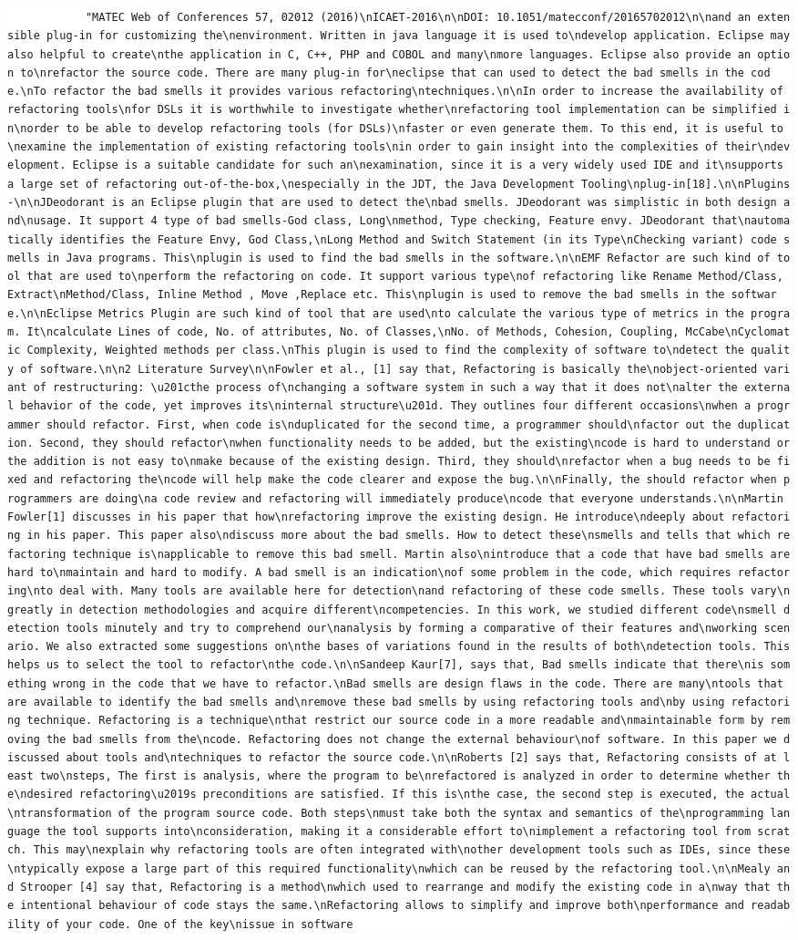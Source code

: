                 "MATEC Web of Conferences 57, 02012 (2016)\nICAET-2016\n\nDOI: 10.1051/matecconf/20165702012\n\nand an extensible plug-in for customizing the\nenvironment. Written in java language it is used to\ndevelop application. Eclipse may also helpful to create\nthe application in C, C++, PHP and COBOL and many\nmore languages. Eclipse also provide an option to\nrefactor the source code. There are many plug-in for\neclipse that can used to detect the bad smells in the code.\nTo refactor the bad smells it provides various refactoring\ntechniques.\n\nIn order to increase the availability of refactoring tools\nfor DSLs it is worthwhile to investigate whether\nrefactoring tool implementation can be simplified in\norder to be able to develop refactoring tools (for DSLs)\nfaster or even generate them. To this end, it is useful to\nexamine the implementation of existing refactoring tools\nin order to gain insight into the complexities of their\ndevelopment. Eclipse is a suitable candidate for such an\nexamination, since it is a very widely used IDE and it\nsupports a large set of refactoring out-of-the-box,\nespecially in the JDT, the Java Development Tooling\nplug-in[18].\n\nPlugins-\n\nJDeodorant is an Eclipse plugin that are used to detect the\nbad smells. JDeodorant was simplistic in both design and\nusage. It support 4 type of bad smells-God class, Long\nmethod, Type checking, Feature envy. JDeodorant that\nautomatically identifies the Feature Envy, God Class,\nLong Method and Switch Statement (in its Type\nChecking variant) code smells in Java programs. This\nplugin is used to find the bad smells in the software.\n\nEMF Refactor are such kind of tool that are used to\nperform the refactoring on code. It support various type\nof refactoring like Rename Method/Class, Extract\nMethod/Class, Inline Method , Move ,Replace etc. This\nplugin is used to remove the bad smells in the software.\n\nEclipse Metrics Plugin are such kind of tool that are used\nto calculate the various type of metrics in the program. It\ncalculate Lines of code, No. of attributes, No. of Classes,\nNo. of Methods, Cohesion, Coupling, McCabe\nCyclomatic Complexity, Weighted methods per class.\nThis plugin is used to find the complexity of software to\ndetect the quality of software.\n\n2 Literature Survey\n\nFowler et al., [1] say that, Refactoring is basically the\nobject-oriented variant of restructuring: \u201cthe process of\nchanging a software system in such a way that it does not\nalter the external behavior of the code, yet improves its\ninternal structure\u201d. They outlines four different occasions\nwhen a programmer should refactor. First, when code is\nduplicated for the second time, a programmer should\nfactor out the duplication. Second, they should refactor\nwhen functionality needs to be added, but the existing\ncode is hard to understand or the addition is not easy to\nmake because of the existing design. Third, they should\nrefactor when a bug needs to be fixed and refactoring the\ncode will help make the code clearer and expose the bug.\n\nFinally, the should refactor when programmers are doing\na code review and refactoring will immediately produce\ncode that everyone understands.\n\nMartin Fowler[1] discusses in his paper that how\nrefactoring improve the existing design. He introduce\ndeeply about refactoring in his paper. This paper also\ndiscuss more about the bad smells. How to detect these\nsmells and tells that which refactoring technique is\napplicable to remove this bad smell. Martin also\nintroduce that a code that have bad smells are hard to\nmaintain and hard to modify. A bad smell is an indication\nof some problem in the code, which requires refactoring\nto deal with. Many tools are available here for detection\nand refactoring of these code smells. These tools vary\ngreatly in detection methodologies and acquire different\ncompetencies. In this work, we studied different code\nsmell detection tools minutely and try to comprehend our\nanalysis by forming a comparative of their features and\nworking scenario. We also extracted some suggestions on\nthe bases of variations found in the results of both\ndetection tools. This helps us to select the tool to refactor\nthe code.\n\nSandeep Kaur[7], says that, Bad smells indicate that there\nis something wrong in the code that we have to refactor.\nBad smells are design flaws in the code. There are many\ntools that are available to identify the bad smells and\nremove these bad smells by using refactoring tools and\nby using refactoring technique. Refactoring is a technique\nthat restrict our source code in a more readable and\nmaintainable form by removing the bad smells from the\ncode. Refactoring does not change the external behaviour\nof software. In this paper we discussed about tools and\ntechniques to refactor the source code.\n\nRoberts [2] says that, Refactoring consists of at least two\nsteps, The first is analysis, where the program to be\nrefactored is analyzed in order to determine whether the\ndesired refactoring\u2019s preconditions are satisfied. If this is\nthe case, the second step is executed, the actual\ntransformation of the program source code. Both steps\nmust take both the syntax and semantics of the\nprogramming language the tool supports into\nconsideration, making it a considerable effort to\nimplement a refactoring tool from scratch. This may\nexplain why refactoring tools are often integrated with\nother development tools such as IDEs, since these\ntypically expose a large part of this required functionality\nwhich can be reused by the refactoring tool.\n\nMealy and Strooper [4] say that, Refactoring is a method\nwhich used to rearrange and modify the existing code in a\nway that the intentional behaviour of code stays the same.\nRefactoring allows to simplify and improve both\nperformance and readability of your code. One of the key\nissue in software